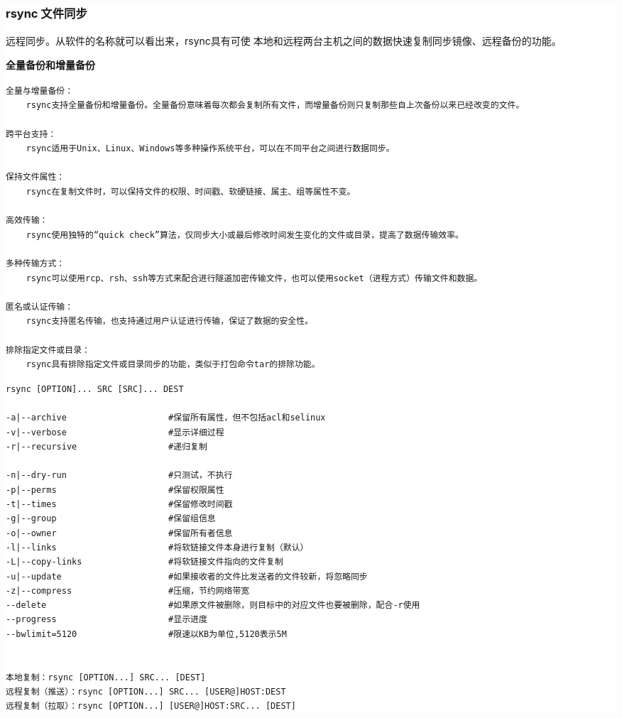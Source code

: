 ### rsync 文件同步

远程同步。从软件的名称就可以看出来，rsync具有可使 本地和远程两台主机之间的数据快速复制同步镜像、远程备份的功能。

**全量备份和增量备份**

```powershell
全量与增量备份：
	rsync支持全量备份和增量备份。全量备份意味着每次都会复制所有文件，而增量备份则只复制那些自上次备份以来已经改变的文件。

跨平台支持：
	rsync适用于Unix、Linux、Windows等多种操作系统平台，可以在不同平台之间进行数据同步。

保持文件属性：
	rsync在复制文件时，可以保持文件的权限、时间戳、软硬链接、属主、组等属性不变。

高效传输：
	rsync使用独特的“quick check”算法，仅同步大小或最后修改时间发生变化的文件或目录，提高了数据传输效率。

多种传输方式：
	rsync可以使用rcp、rsh、ssh等方式来配合进行隧道加密传输文件，也可以使用socket（进程方式）传输文件和数据。

匿名或认证传输：
	rsync支持匿名传输，也支持通过用户认证进行传输，保证了数据的安全性。

排除指定文件或目录：
	rsync具有排除指定文件或目录同步的功能，类似于打包命令tar的排除功能。
```

```shell
rsync [OPTION]... SRC [SRC]... DEST

-a|--archive 					#保留所有属性，但不包括acl和selinux
-v|--verbose 					#显示详细过程
-r|--recursive 					#递归复制

-n|--dry-run 					#只测试，不执行
-p|--perms 						#保留权限属性
-t|--times 						#保留修改时间戳
-g|--group 						#保留组信息
-o|--owner 						#保留所有者信息
-l|--links 						#将软链接文件本身进行复制（默认）
-L|--copy-links 				#将软链接文件指向的文件复制
-u|--update 					#如果接收者的文件比发送者的文件较新，将忽略同步
-z|--compress 					#压缩，节约网络带宽
--delete 						#如果原文件被删除，则目标中的对应文件也要被删除，配合-r使用
--progress 						#显示进度
--bwlimit=5120 					#限速以KB为单位,5120表示5M


本地复制：rsync [OPTION...] SRC... [DEST]
远程复制（推送）：rsync [OPTION...] SRC... [USER@]HOST:DEST
远程复制（拉取）：rsync [OPTION...] [USER@]HOST:SRC... [DEST]
```
